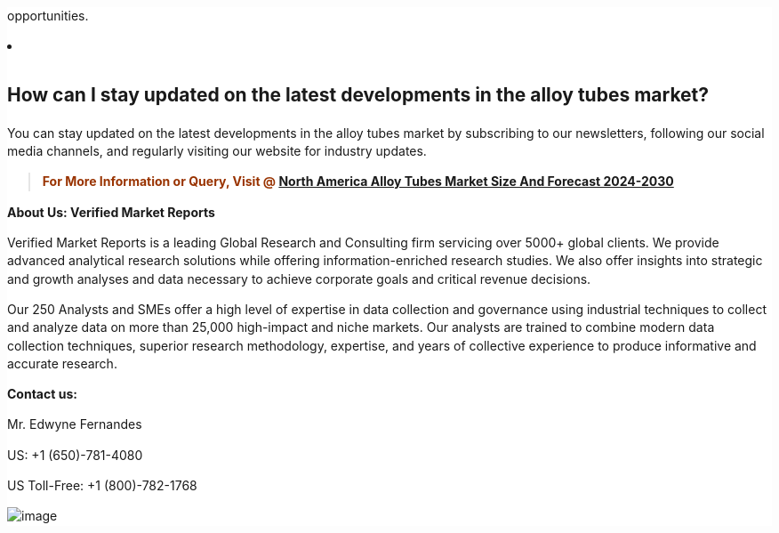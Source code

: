 opportunities.</p>  </li>  <li>    <h2>How can I stay updated on the latest developments in the alloy tubes market?</div><div></h2>    <p>You can stay updated on the latest developments in the alloy tubes market by subscribing to our newsletters, following our social media channels, and regularly visiting our website for industry updates.</p>  </li></ol></body></html></p><blockquote><p><span style="color: #993300;"><strong>For More Information or Query, Visit @ <a href="https://www.verifiedmarketreports.com/product/global-alloy-tubes-market-growth-2019-2024/">North America Alloy Tubes Market Size And Forecast 2024-2030</a></strong></span></p></blockquote><p><strong>About Us: Verified Market Reports</strong></p><p>Verified Market Reports is a leading Global Research and Consulting firm servicing over 5000+ global clients. We provide advanced analytical research solutions while offering information-enriched research studies. We also offer insights into strategic and growth analyses and data necessary to achieve corporate goals and critical revenue decisions.</p><p>Our 250 Analysts and SMEs offer a high level of expertise in data collection and governance using industrial techniques to collect and analyze data on more than 25,000 high-impact and niche markets. Our analysts are trained to combine modern data collection techniques, superior research methodology, expertise, and years of collective experience to produce informative and accurate research.</p><p><strong>Contact us:</strong></p><p>Mr. Edwyne Fernandes</p><p>US: +1 (650)-781-4080</p><p>US Toll-Free: +1 (800)-782-1768</p>
![image](https://github.com/user-attachments/assets/527f9667-ed61-49c3-89f2-dadd7d79feb4)
